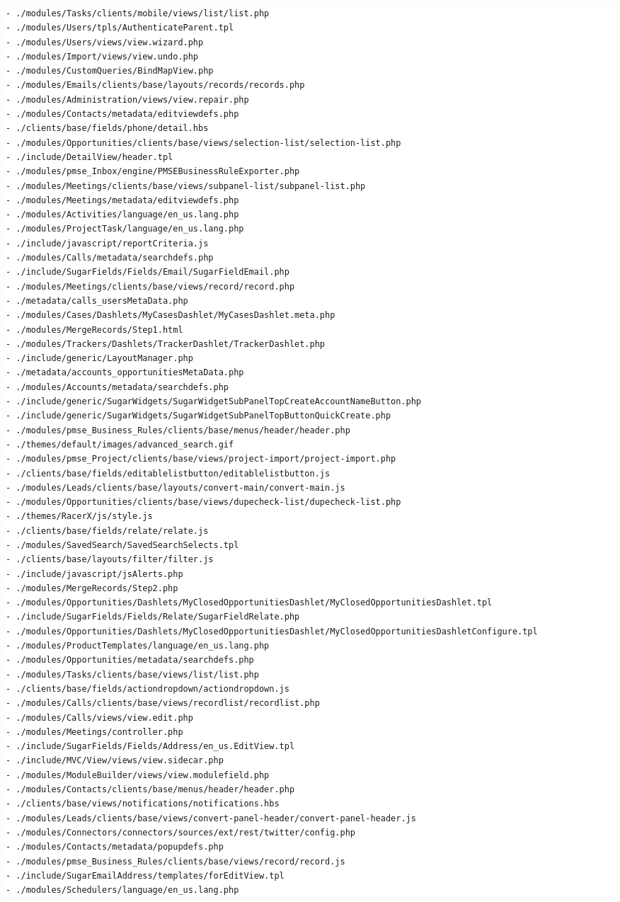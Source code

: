   ```
- ./modules/Tasks/clients/mobile/views/list/list.php
- ./modules/Users/tpls/AuthenticateParent.tpl
- ./modules/Users/views/view.wizard.php
- ./modules/Import/views/view.undo.php
- ./modules/CustomQueries/BindMapView.php
- ./modules/Emails/clients/base/layouts/records/records.php
- ./modules/Administration/views/view.repair.php
- ./modules/Contacts/metadata/editviewdefs.php
- ./clients/base/fields/phone/detail.hbs
- ./modules/Opportunities/clients/base/views/selection-list/selection-list.php
- ./include/DetailView/header.tpl
- ./modules/pmse_Inbox/engine/PMSEBusinessRuleExporter.php
- ./modules/Meetings/clients/base/views/subpanel-list/subpanel-list.php
- ./modules/Meetings/metadata/editviewdefs.php
- ./modules/Activities/language/en_us.lang.php
- ./modules/ProjectTask/language/en_us.lang.php
- ./include/javascript/reportCriteria.js
- ./modules/Calls/metadata/searchdefs.php
- ./include/SugarFields/Fields/Email/SugarFieldEmail.php
- ./modules/Meetings/clients/base/views/record/record.php
- ./metadata/calls_usersMetaData.php
- ./modules/Cases/Dashlets/MyCasesDashlet/MyCasesDashlet.meta.php
- ./modules/MergeRecords/Step1.html
- ./modules/Trackers/Dashlets/TrackerDashlet/TrackerDashlet.php
- ./include/generic/LayoutManager.php
- ./metadata/accounts_opportunitiesMetaData.php
- ./modules/Accounts/metadata/searchdefs.php
- ./include/generic/SugarWidgets/SugarWidgetSubPanelTopCreateAccountNameButton.php
- ./include/generic/SugarWidgets/SugarWidgetSubPanelTopButtonQuickCreate.php
- ./modules/pmse_Business_Rules/clients/base/menus/header/header.php
- ./themes/default/images/advanced_search.gif
- ./modules/pmse_Project/clients/base/views/project-import/project-import.php
- ./clients/base/fields/editablelistbutton/editablelistbutton.js
- ./modules/Leads/clients/base/layouts/convert-main/convert-main.js
- ./modules/Opportunities/clients/base/views/dupecheck-list/dupecheck-list.php
- ./themes/RacerX/js/style.js
- ./clients/base/fields/relate/relate.js
- ./modules/SavedSearch/SavedSearchSelects.tpl
- ./clients/base/layouts/filter/filter.js
- ./include/javascript/jsAlerts.php
- ./modules/MergeRecords/Step2.php
- ./modules/Opportunities/Dashlets/MyClosedOpportunitiesDashlet/MyClosedOpportunitiesDashlet.tpl
- ./include/SugarFields/Fields/Relate/SugarFieldRelate.php
- ./modules/Opportunities/Dashlets/MyClosedOpportunitiesDashlet/MyClosedOpportunitiesDashletConfigure.tpl
- ./modules/ProductTemplates/language/en_us.lang.php
- ./modules/Opportunities/metadata/searchdefs.php
- ./modules/Tasks/clients/base/views/list/list.php
- ./clients/base/fields/actiondropdown/actiondropdown.js
- ./modules/Calls/clients/base/views/recordlist/recordlist.php
- ./modules/Calls/views/view.edit.php
- ./modules/Meetings/controller.php
- ./include/SugarFields/Fields/Address/en_us.EditView.tpl
- ./include/MVC/View/views/view.sidecar.php
- ./modules/ModuleBuilder/views/view.modulefield.php
- ./modules/Contacts/clients/base/menus/header/header.php
- ./clients/base/views/notifications/notifications.hbs
- ./modules/Leads/clients/base/views/convert-panel-header/convert-panel-header.js
- ./modules/Connectors/connectors/sources/ext/rest/twitter/config.php
- ./modules/Contacts/metadata/popupdefs.php
- ./modules/pmse_Business_Rules/clients/base/views/record/record.js
- ./include/SugarEmailAddress/templates/forEditView.tpl
- ./modules/Schedulers/language/en_us.lang.php
  ```